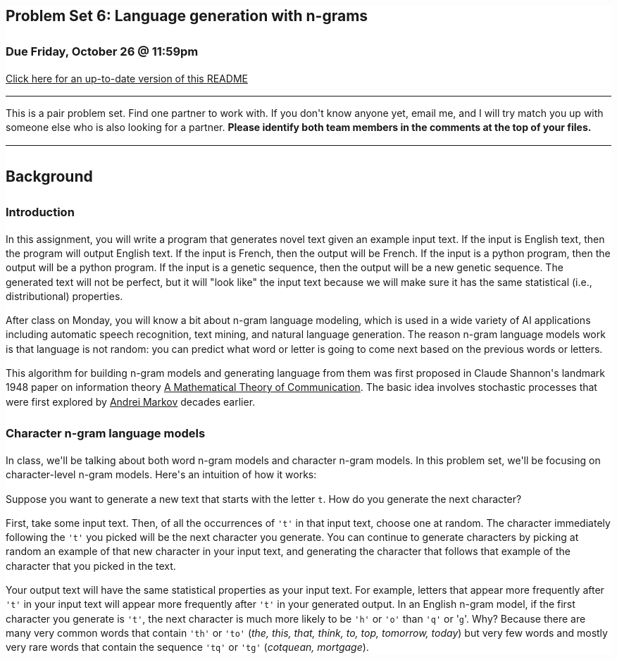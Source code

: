 ## Problem Set 6: Language generation with n-grams

### Due Friday, October 26 @ 11:59pm

[Click here for an up-to-date version of this README](https://github.com/BC-CSCI-1102-F18-MW/ps6/blob/master/README.md) 

---

This is a pair problem set. Find one partner to work with. If you don't know anyone yet, email me, and I will try match you up with someone else who is also looking for a partner. **Please identify both team members in the comments at the top of your files.**

---
## Background
### Introduction
In this assignment, you will write a program that generates novel text given an example input text. If the input is English text, then the program will output English text. If the input is French, then the output will be  French. If the input is a python program, then the output will be a python program. If the input is a genetic sequence, then the output will be a new genetic sequence. The generated text will not be perfect, but it will "look like" the input text because we will make sure it has the same statistical (i.e., distributional) properties.

After class on Monday, you will know a bit about n-gram language modeling, which is used in a wide variety of AI applications including automatic speech recognition, text mining, and natural language generation. The reason n-gram language models work is that language is not random: you can predict what word or letter is going to come next based on the previous words or letters. 

This algorithm for building n-gram models and generating language from them was first proposed in Claude Shannon's landmark 1948 paper on information theory [A Mathematical Theory of Communication](http://cm.bell-labs.com/cm/ms/what/shannonday/shannon1948.pdf). The basic idea involves stochastic processes that were first explored by [Andrei Markov](http://en.wikipedia.org/wiki/Andrey_Markov) decades earlier.

### Character n-gram language models 
In class, we'll be talking about both word n-gram models and character n-gram models. In this problem set, we'll be focusing on character-level n-gram models. Here's an intuition of how it works:

Suppose you want to generate a new text that starts with the letter `t`. How do you generate the next character? 

First, take some input text. Then, of all the occurrences of `'t'` in that input text, choose one at random. The character immediately following the `'t'` you picked will be the next character you generate. You can continue to generate characters by picking at random an example of that new character in your input text, and generating the character that follows that example of the character that you picked in the text.

Your output text will have the same statistical properties as your input text. For example, letters that appear more frequently after `'t'` in your input text will appear more frequently after `'t'` in your generated output. In an English n-gram model, if the first character you generate is `'t'`, the next character is much more likely to be `'h'` or `'o'` than `'q'` or '`g`'. Why? Because there are many very common words that contain `'th'` or `'to'` (*the, this, that, think, to, top, tomorrow, today*) but very few words and mostly very rare words that contain the sequence `'tq'` or `'tg'` (*cotquean, mortgage*).
